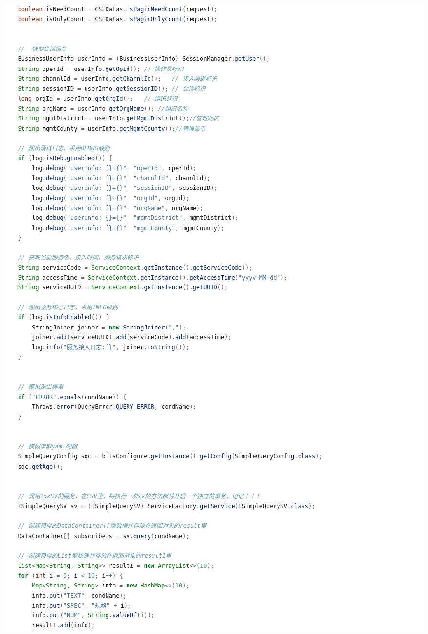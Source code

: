 ```java
    boolean isNeedCount = CSFDatas.isPaginNeedCount(request);
    boolean isOnlyCount = CSFDatas.isPaginOnlyCount(request);


    //  获取会话信息
    BusinessUserInfo userInfo = (BusinessUserInfo) SessionManager.getUser();
    String operId = userInfo.getOpId(); // 操作员标识
    String channlId = userInfo.getChannlId();   // 接入渠道标识
    String sessionID = userInfo.getSessionID(); // 会话标识
    long orgId = userInfo.getOrgId();   // 组织标识
    String orgName = userInfo.getOrgName(); //组织名称
    String mgmtDistrict = userInfo.getMgmtDistrict();//管理地区
    String mgmtCounty = userInfo.getMgmtCounty();//管理县市

    // 输出调试日志，采用DEBUG级别
    if (log.isDebugEnabled()) {
        log.debug("userinfo: {}={}", "operId", operId);
        log.debug("userinfo: {}={}", "channlId", channlId);
        log.debug("userinfo: {}={}", "sessionID", sessionID);
        log.debug("userinfo: {}={}", "orgId", orgId);
        log.debug("userinfo: {}={}", "orgName", orgName);
        log.debug("userinfo: {}={}", "mgmtDistrict", mgmtDistrict);
        log.debug("userinfo: {}={}", "mgmtCounty", mgmtCounty);
    }

    // 获取当前服务名、接入时间、服务请求标识
    String serviceCode = ServiceContext.getInstance().getServiceCode();
    String accessTime = ServiceContext.getInstance().getAccessTime("yyyy-MM-dd");
    String serviceUUID = ServiceContext.getInstance().getUUID();

    // 输出业务核心日志，采用INFO级别
    if (log.isInfoEnabled()) {
        StringJoiner joiner = new StringJoiner(",");
        joiner.add(serviceUUID).add(serviceCode).add(accessTime);
        log.info("服务接入日志:{}", joiner.toString());
    }


    // 模拟抛出异常
    if ("ERROR".equals(condName)) {
        Throws.error(QueryError.QUERY_ERROR, condName);
    }


    // 模拟读取yaml配置
    SimpleQueryConfig sqc = bitsConfigure.getInstance().getConfig(SimpleQueryConfig.class);
    sqc.getAge();


    // 调用IxxSV的服务，在CSV里，每执行一次sv的方法都将开启一个独立的事务，切记！！！
    ISimpleQuerySV sv = (ISimpleQuerySV) ServiceFactory.getService(ISimpleQuerySV.class);

    // 创建模拟的DataContainer[]型数据并存放在返回对象的result里
    DataContainer[] subscribers = sv.query(condName);

    // 创建模拟的List型数据并存放在返回对象的result1里
    List<Map<String, String>> result1 = new ArrayList<>(10);
    for (int i = 0; i < 10; i++) {
        Map<String, String> info = new HashMap<>(10);
        info.put("TEXT", condName);
        info.put("SPEC", "规格" + i);
        info.put("NUM", String.valueOf(i));
        result1.add(info);
```